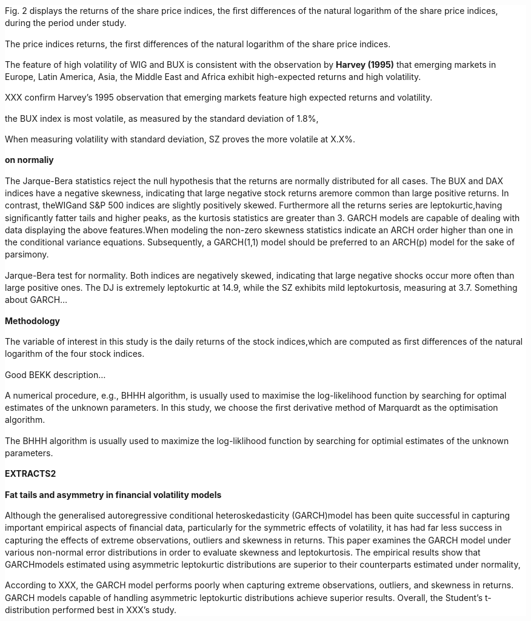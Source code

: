 Fig. 2 displays the returns of the share price indices, the ﬁrst differences of the natural logarithm of the share price indices, during the period under study.

The price indices returns, the first differences of the natural logarithm of the share price indices.

The feature of high volatility of WIG and BUX is consistent with the observation by **Harvey (1995)** that emerging markets in Europe, Latin America, Asia, the Middle East and Africa exhibit high-expected returns and high volatility.

XXX confirm Harvey’s 1995 observation that emerging markets feature high expected returns and volatility.

the BUX index is most volatile, as measured by the standard deviation of 1.8%,

When measuring volatility with standard deviation, SZ proves the more volatile at X.X%.

**on normaliy**

The Jarque-Bera statistics reject the null hypothesis that the returns are normally distributed for all cases. The BUX and DAX indices have a negative skewness, indicating that large negative stock returns aremore common than large positive returns. In contrast, theWIGand S&P 500 indices are slightly positively skewed. Furthermore all the returns series are leptokurtic,having signiﬁcantly fatter tails and higher peaks, as the kurtosis statistics are greater than 3. GARCH models are capable of dealing with data displaying the above features.When modeling the non-zero skewness statistics indicate an ARCH order higher than one in the conditional variance equations. Subsequently, a GARCH(1,1) model should be preferred to an ARCH(p) model for the sake of parsimony.

Jarque-Bera test for normality. Both indices are negatively skewed, indicating that large negative shocks occur more often than large positive ones. The DJ is extremely leptokurtic at 14.9, while the SZ exhibits mild leptokurtosis, measuring at 3.7. Something about GARCH…

**Methodology**

The variable of interest in this study is the daily returns of the stock indices,which are computed as ﬁrst differences of the natural logarithm of the four stock indices.

Good BEKK description…

A numerical procedure, e.g., BHHH algorithm, is usually used to maximise the log-likelihood function by searching for optimal estimates of the unknown parameters. In this study, we choose the ﬁrst derivative method of Marquardt as the optimisation algorithm.

The BHHH algorithm is usually used to maximize the log-liklihood function by searching for optimial estimates of the unknown parameters.

**EXTRACTS2**

**Fat tails and asymmetry in financial volatility models**

Although the generalised autoregressive conditional heteroskedasticity (GARCH)model has been quite successful in capturing important empirical aspects of ﬁnancial data, particularly for the symmetric effects of volatility, it has had far less success in capturing the effects of extreme observations, outliers and skewness in returns. This paper examines the GARCH model under various non-normal error distributions in order to evaluate skewness and leptokurtosis. The empirical results show that GARCHmodels estimated using asymmetric leptokurtic distributions are superior to their counterparts estimated under normality,

According to XXX, the GARCH model performs poorly when capturing extreme observations, outliers, and skewness in returns. GARCH models capable of handling asymmetric leptokurtic distributions achieve superior results. Overall, the Student’s t-distribution performed best in XXX’s study.
